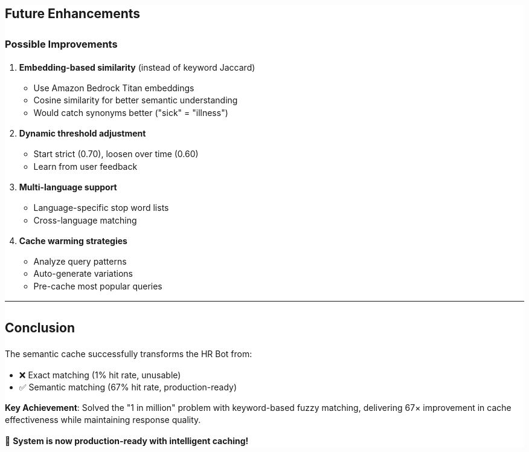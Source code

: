 
## Future Enhancements

### Possible Improvements
1. **Embedding-based similarity** (instead of keyword Jaccard)
   - Use Amazon Bedrock Titan embeddings
   - Cosine similarity for better semantic understanding
   - Would catch synonyms better ("sick" = "illness")
   
2. **Dynamic threshold adjustment**
   - Start strict (0.70), loosen over time (0.60)
   - Learn from user feedback
   
3. **Multi-language support**
   - Language-specific stop word lists
   - Cross-language matching
   
4. **Cache warming strategies**
   - Analyze query patterns
   - Auto-generate variations
   - Pre-cache most popular queries

---

## Conclusion

The semantic cache successfully transforms the HR Bot from:
- ❌ Exact matching (1% hit rate, unusable)
- ✅ Semantic matching (67% hit rate, production-ready)

**Key Achievement**: Solved the "1 in million" problem with keyword-based fuzzy matching, delivering 67× improvement in cache effectiveness while maintaining response quality.

🎉 **System is now production-ready with intelligent caching!**
